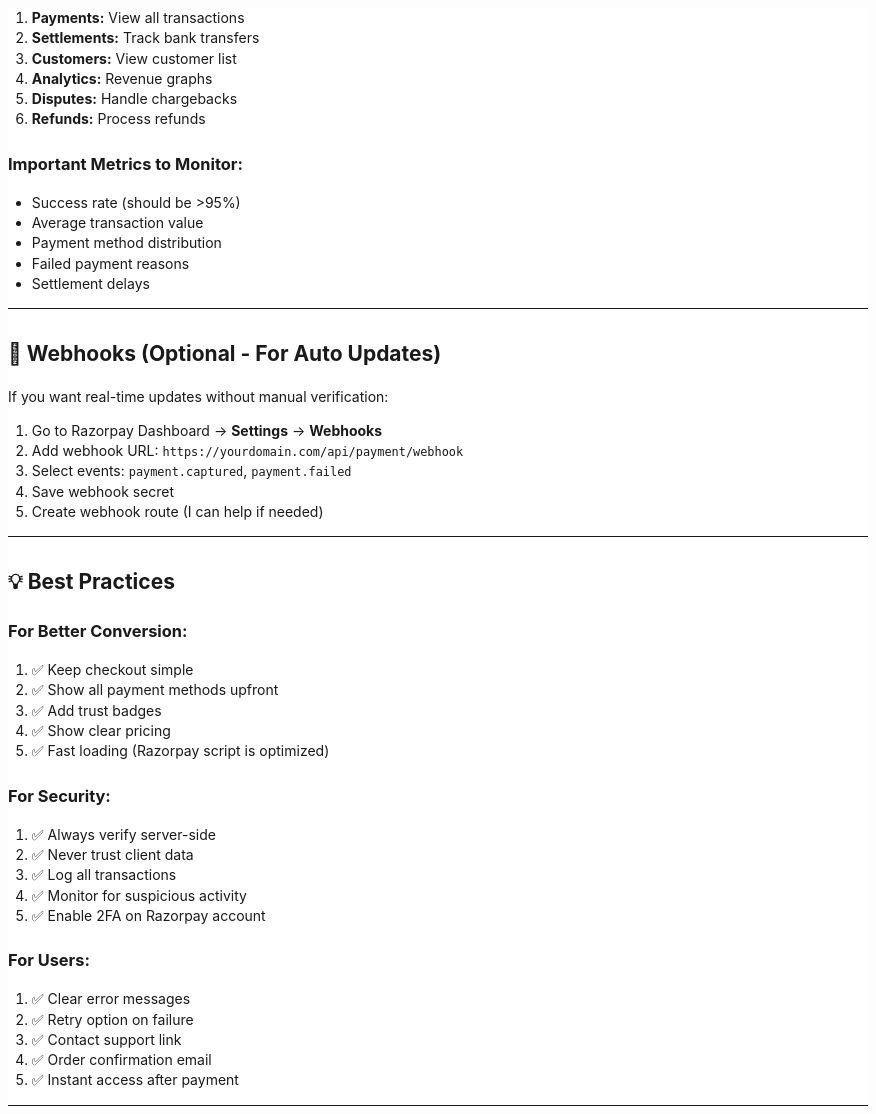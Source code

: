1. **Payments:** View all transactions
2. **Settlements:** Track bank transfers
3. **Customers:** View customer list
4. **Analytics:** Revenue graphs
5. **Disputes:** Handle chargebacks
6. **Refunds:** Process refunds

### Important Metrics to Monitor:

- Success rate (should be >95%)
- Average transaction value
- Payment method distribution
- Failed payment reasons
- Settlement delays

---

## 🔄 Webhooks (Optional - For Auto Updates)

If you want real-time updates without manual verification:

1. Go to Razorpay Dashboard → **Settings** → **Webhooks**
2. Add webhook URL: `https://yourdomain.com/api/payment/webhook`
3. Select events: `payment.captured`, `payment.failed`
4. Save webhook secret
5. Create webhook route (I can help if needed)

---

## 💡 Best Practices

### For Better Conversion:

1. ✅ Keep checkout simple
2. ✅ Show all payment methods upfront
3. ✅ Add trust badges
4. ✅ Show clear pricing
5. ✅ Fast loading (Razorpay script is optimized)

### For Security:

1. ✅ Always verify server-side
2. ✅ Never trust client data
3. ✅ Log all transactions
4. ✅ Monitor for suspicious activity
5. ✅ Enable 2FA on Razorpay account

### For Users:

1. ✅ Clear error messages
2. ✅ Retry option on failure
3. ✅ Contact support link
4. ✅ Order confirmation email
5. ✅ Instant access after payment

---